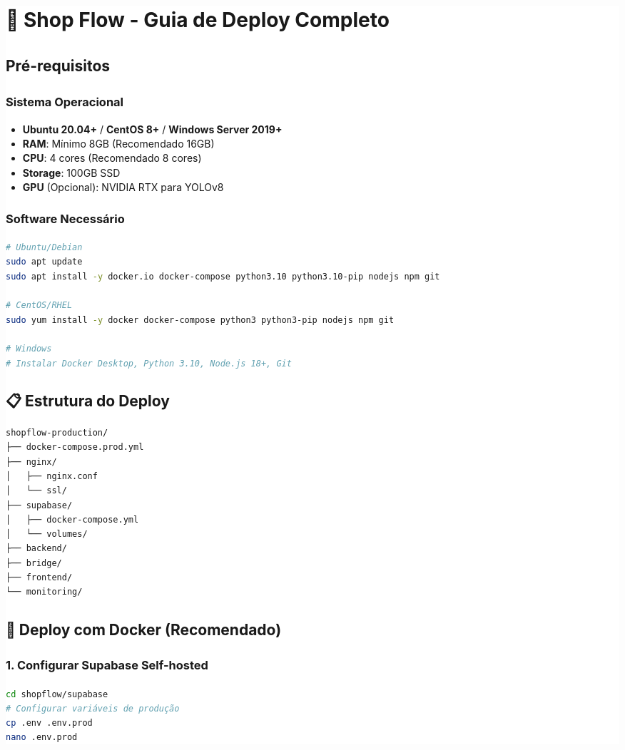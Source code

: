# 🚀 Shop Flow - Guia de Deploy Completo

## Pré-requisitos

### Sistema Operacional
- **Ubuntu 20.04+** / **CentOS 8+** / **Windows Server 2019+**
- **RAM**: Mínimo 8GB (Recomendado 16GB)
- **CPU**: 4 cores (Recomendado 8 cores)
- **Storage**: 100GB SSD
- **GPU** (Opcional): NVIDIA RTX para YOLOv8

### Software Necessário
```bash
# Ubuntu/Debian
sudo apt update
sudo apt install -y docker.io docker-compose python3.10 python3.10-pip nodejs npm git

# CentOS/RHEL
sudo yum install -y docker docker-compose python3 python3-pip nodejs npm git

# Windows
# Instalar Docker Desktop, Python 3.10, Node.js 18+, Git
```

## 📋 Estrutura do Deploy

```
shopflow-production/
├── docker-compose.prod.yml
├── nginx/
│   ├── nginx.conf
│   └── ssl/
├── supabase/
│   ├── docker-compose.yml
│   └── volumes/
├── backend/
├── bridge/
├── frontend/
└── monitoring/
```

## 🐳 Deploy com Docker (Recomendado)

### 1. Configurar Supabase Self-hosted
```bash
cd shopflow/supabase
# Configurar variáveis de produção
cp .env .env.prod
nano .env.prod
```
